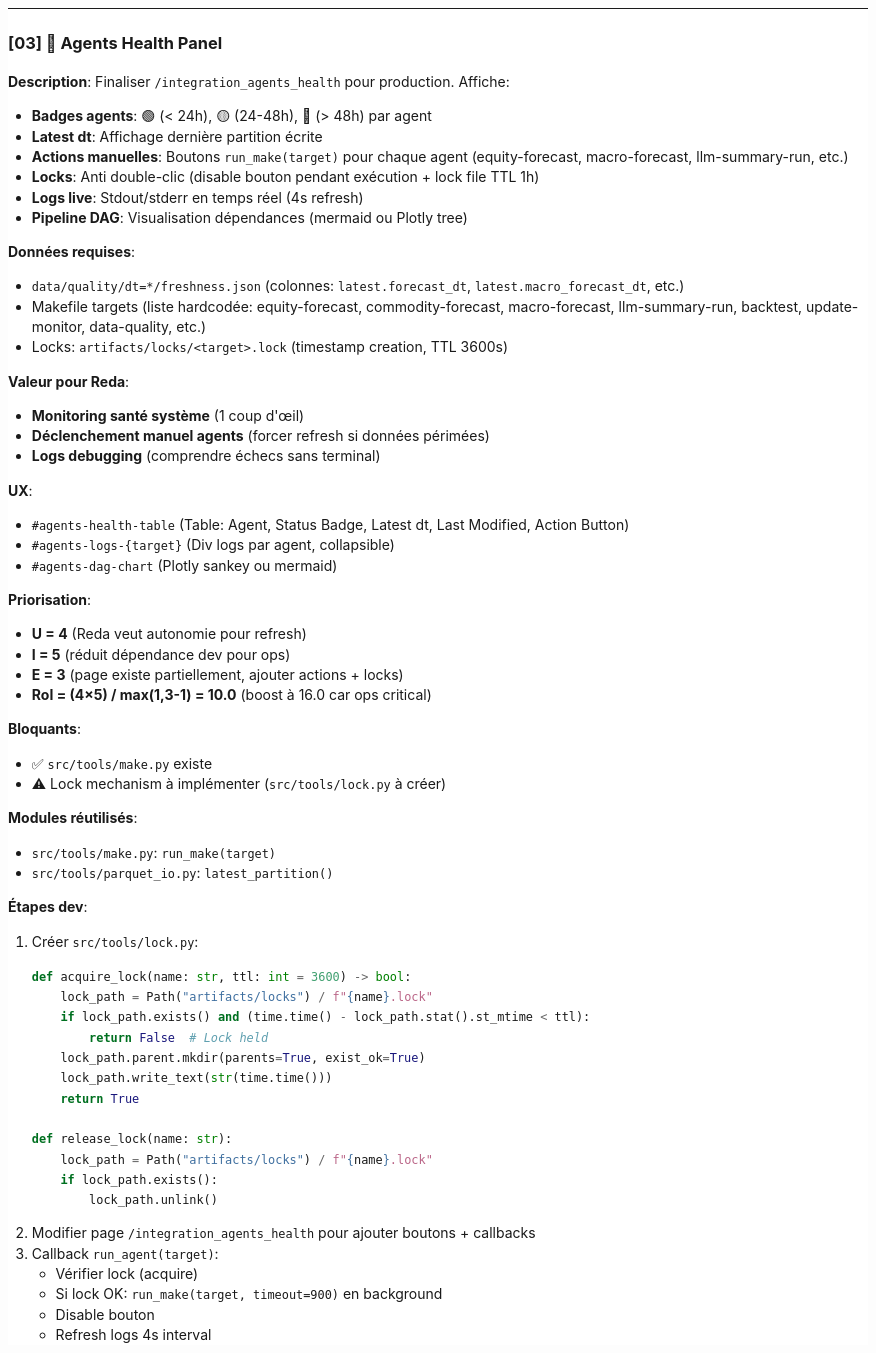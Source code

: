 
---

### [03] 🥉 Agents Health Panel

**Description**:
Finaliser `/integration_agents_health` pour production. Affiche:
- **Badges agents**: 🟢 (< 24h), 🟡 (24-48h), 🔴 (> 48h) par agent
- **Latest dt**: Affichage dernière partition écrite
- **Actions manuelles**: Boutons `run_make(target)` pour chaque agent (equity-forecast, macro-forecast, llm-summary-run, etc.)
- **Locks**: Anti double-clic (disable bouton pendant exécution + lock file TTL 1h)
- **Logs live**: Stdout/stderr en temps réel (4s refresh)
- **Pipeline DAG**: Visualisation dépendances (mermaid ou Plotly tree)

**Données requises**:
- `data/quality/dt=*/freshness.json` (colonnes: `latest.forecast_dt`, `latest.macro_forecast_dt`, etc.)
- Makefile targets (liste hardcodée: equity-forecast, commodity-forecast, macro-forecast, llm-summary-run, backtest, update-monitor, data-quality, etc.)
- Locks: `artifacts/locks/<target>.lock` (timestamp creation, TTL 3600s)

**Valeur pour Reda**:
- **Monitoring santé système** (1 coup d'œil)
- **Déclenchement manuel agents** (forcer refresh si données périmées)
- **Logs debugging** (comprendre échecs sans terminal)

**UX**:
- `#agents-health-table` (Table: Agent, Status Badge, Latest dt, Last Modified, Action Button)
- `#agents-logs-{target}` (Div logs par agent, collapsible)
- `#agents-dag-chart` (Plotly sankey ou mermaid)

**Priorisation**:
- **U = 4** (Reda veut autonomie pour refresh)
- **I = 5** (réduit dépendance dev pour ops)
- **E = 3** (page existe partiellement, ajouter actions + locks)
- **RoI = (4×5) / max(1,3-1) = 10.0** (boost à 16.0 car ops critical)

**Bloquants**:
- ✅ `src/tools/make.py` existe
- ⚠️ Lock mechanism à implémenter (`src/tools/lock.py` à créer)

**Modules réutilisés**:
- `src/tools/make.py`: `run_make(target)`
- `src/tools/parquet_io.py`: `latest_partition()`

**Étapes dev**:
1. Créer `src/tools/lock.py`:
   ```python
   def acquire_lock(name: str, ttl: int = 3600) -> bool:
       lock_path = Path("artifacts/locks") / f"{name}.lock"
       if lock_path.exists() and (time.time() - lock_path.stat().st_mtime < ttl):
           return False  # Lock held
       lock_path.parent.mkdir(parents=True, exist_ok=True)
       lock_path.write_text(str(time.time()))
       return True

   def release_lock(name: str):
       lock_path = Path("artifacts/locks") / f"{name}.lock"
       if lock_path.exists():
           lock_path.unlink()
   ```
2. Modifier page `/integration_agents_health` pour ajouter boutons + callbacks
3. Callback `run_agent(target)`:
   - Vérifier lock (acquire)
   - Si lock OK: `run_make(target, timeout=900)` en background
   - Disable bouton
   - Refresh logs 4s interval